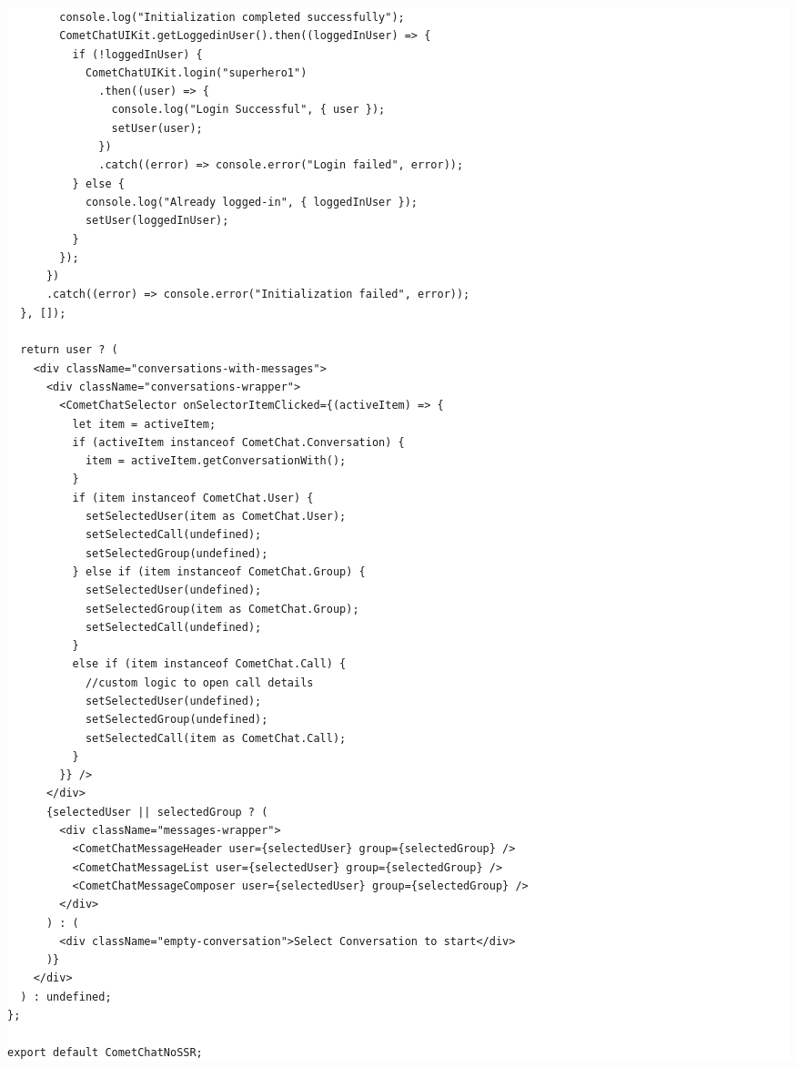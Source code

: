 ```tsx
        console.log("Initialization completed successfully");
        CometChatUIKit.getLoggedinUser().then((loggedInUser) => {
          if (!loggedInUser) {
            CometChatUIKit.login("superhero1")
              .then((user) => {
                console.log("Login Successful", { user });
                setUser(user);
              })
              .catch((error) => console.error("Login failed", error));
          } else {
            console.log("Already logged-in", { loggedInUser });
            setUser(loggedInUser);
          }
        });
      })
      .catch((error) => console.error("Initialization failed", error));
  }, []);

  return user ? (
    <div className="conversations-with-messages">
      <div className="conversations-wrapper">
        <CometChatSelector onSelectorItemClicked={(activeItem) => {
          let item = activeItem;
          if (activeItem instanceof CometChat.Conversation) {
            item = activeItem.getConversationWith();
          }
          if (item instanceof CometChat.User) {
            setSelectedUser(item as CometChat.User);
            setSelectedCall(undefined);
            setSelectedGroup(undefined);
          } else if (item instanceof CometChat.Group) {
            setSelectedUser(undefined);
            setSelectedGroup(item as CometChat.Group);
            setSelectedCall(undefined);
          }
          else if (item instanceof CometChat.Call) {
            //custom logic to open call details
            setSelectedUser(undefined);
            setSelectedGroup(undefined);
            setSelectedCall(item as CometChat.Call);
          }
        }} />
      </div>
      {selectedUser || selectedGroup ? (
        <div className="messages-wrapper">
          <CometChatMessageHeader user={selectedUser} group={selectedGroup} />
          <CometChatMessageList user={selectedUser} group={selectedGroup} />
          <CometChatMessageComposer user={selectedUser} group={selectedGroup} />
        </div>
      ) : (
        <div className="empty-conversation">Select Conversation to start</div>
      )}
    </div>
  ) : undefined;
};

export default CometChatNoSSR;
```
